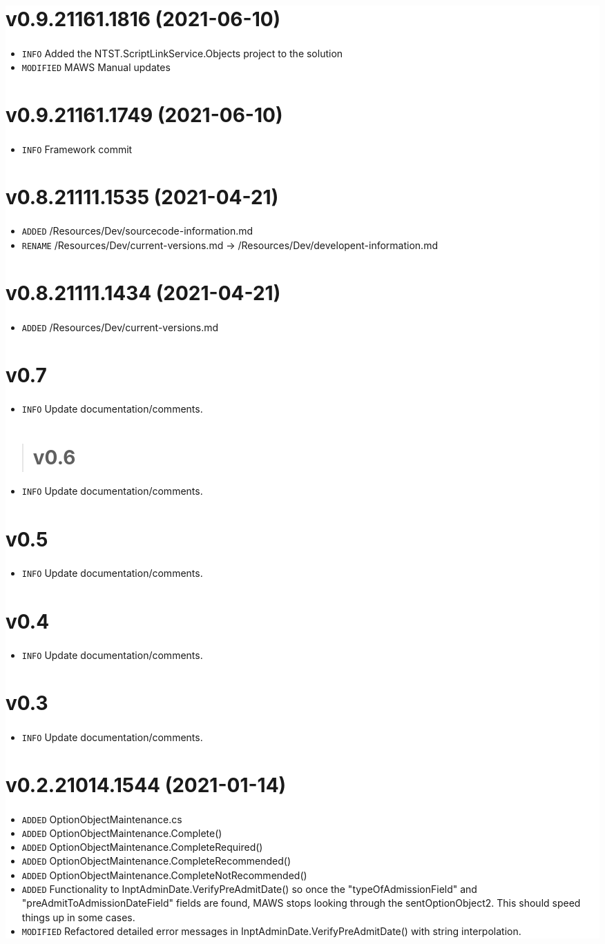 # v0.9.21161.1816 (2021-06-10)

* `INFO` Added the NTST.ScriptLinkService.Objects project to the solution
* `MODIFIED` MAWS Manual updates

# v0.9.21161.1749 (2021-06-10)

* `INFO` Framework commit

# v0.8.21111.1535 (2021-04-21)

* `ADDED` /Resources/Dev/sourcecode-information.md
* `RENAME` /Resources/Dev/current-versions.md -> /Resources/Dev/developent-information.md

# v0.8.21111.1434 (2021-04-21)

* `ADDED` /Resources/Dev/current-versions.md

# v0.7

* `INFO` Update documentation/comments.

># v0.6

* `INFO` Update documentation/comments.

# v0.5

* `INFO` Update documentation/comments.

# v0.4

* `INFO` Update documentation/comments.

# v0.3

* `INFO` Update documentation/comments.

# v0.2.21014.1544 (2021-01-14)

* `ADDED` OptionObjectMaintenance.cs
* `ADDED` OptionObjectMaintenance.Complete()
* `ADDED` OptionObjectMaintenance.CompleteRequired()
* `ADDED` OptionObjectMaintenance.CompleteRecommended()
* `ADDED` OptionObjectMaintenance.CompleteNotRecommended()
* `ADDED` Functionality to InptAdminDate.VerifyPreAdmitDate() so once the "typeOfAdmissionField" and "preAdmitToAdmissionDateField" fields are found, MAWS stops looking through the sentOptionObject2. This should speed things up in some cases.
* `MODIFIED` Refactored detailed error messages in InptAdminDate.VerifyPreAdmitDate() with string interpolation.
